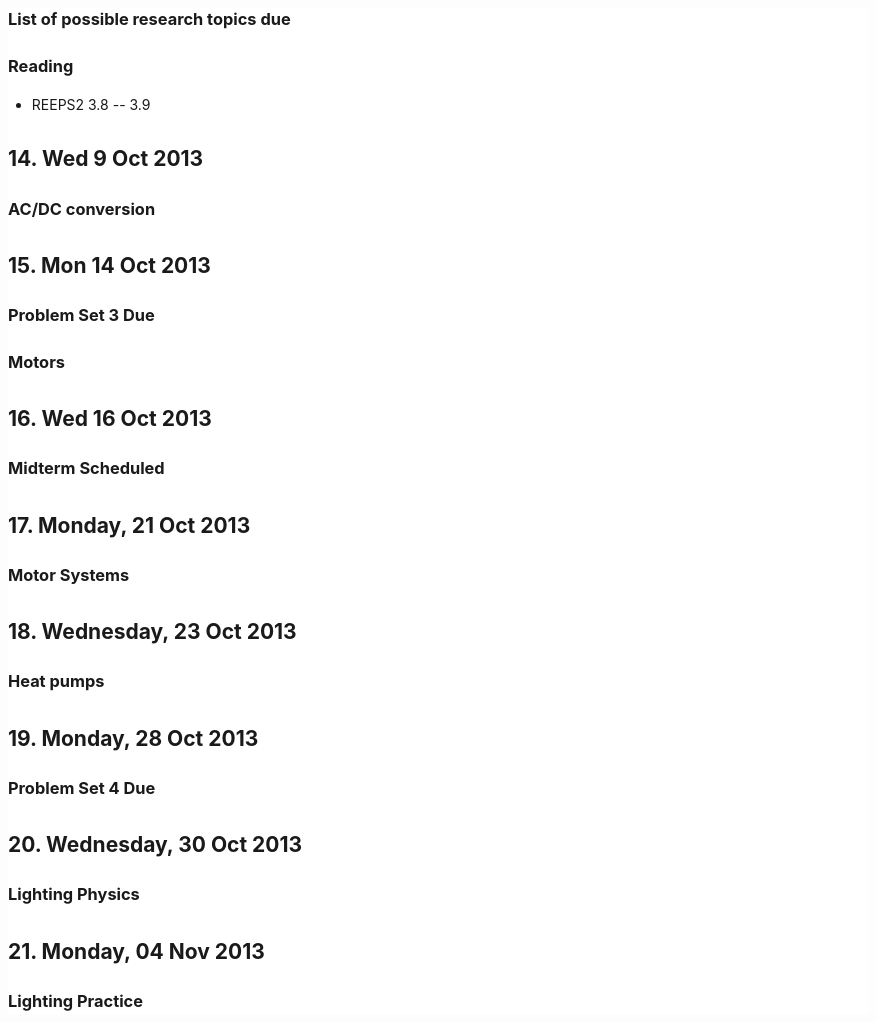 ### List of possible research topics due

### Reading
- REEPS2 3.8 -- 3.9


## 14. Wed 9 Oct 2013

### AC/DC conversion

## 15. Mon 14 Oct 2013

### Problem Set 3 Due

### Motors

## 16. Wed 16 Oct 2013

### Midterm Scheduled


## 17. Monday, 21 Oct 2013

### Motor Systems


## 18. Wednesday, 23 Oct 2013

### Heat pumps


## 19. Monday, 28 Oct 2013

### Problem Set 4 Due


## 20. Wednesday, 30 Oct 2013

### Lighting Physics


## 21. Monday, 04 Nov 2013

### Lighting Practice


